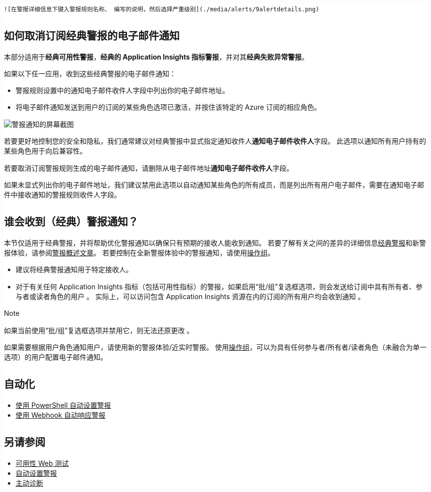    ![在警报详细信息下键入警报规则名称、 编写的说明，然后选择严重级别](./media/alerts/9alertdetails.png)

## <a name="how-to-unsubscribe-from-classic-alert-e-mail-notifications"></a>如何取消订阅经典警报的电子邮件通知

本部分适用于**经典可用性警报**，**经典的 Application Insights 指标警报**，并对其**经典失败异常警报**。

如果以下任一应用，收到这些经典警报的电子邮件通知：

* 警报规则设置中的通知电子邮件收件人字段中列出你的电子邮件地址。

* 将电子邮件通知发送到用户的订阅的某些角色选项已激活，并按住该特定的 Azure 订阅的相应角色。

![警报通知的屏幕截图](./media/alerts/alert-notification.png)

若要更好地控制您的安全和隐私，我们通常建议对经典警报中显式指定通知收件人**通知电子邮件收件人**字段。 此选项以通知所有用户持有的某些角色用于向后兼容性。

若要取消订阅警报规则生成的电子邮件通知，请删除从电子邮件地址**通知电子邮件收件人**字段。

如果未显式列出你的电子邮件地址，我们建议禁用此选项以自动通知某些角色的所有成员，而是列出所有用户电子邮件，需要在通知电子邮件中接收通知的警报规则收件人字段。

## <a name="who-receives-the-classic-alert-notifications"></a>谁会收到（经典）警报通知？

本节仅适用于经典警报，并将帮助优化警报通知以确保只有预期的接收人能收到通知。 若要了解有关之间的差异的详细信息[经典警报](../platform/alerts-classic.overview.md)和新警报体验，请参阅[警报概述文章](../platform/alerts-overview.md)。 若要控制在全新警报体验中的警报通知，请使用[操作组](../platform/action-groups.md)。

* 建议将经典警报通知用于特定接收人。

* 对于有关任何 Application Insights 指标（包括可用性指标）的警报，如果启用“批/组”复选框选项，则会发送给订阅中具有所有者、参与者或读者角色的用户  。 实际上，可以访问包含 Application Insights 资源在内的订阅的所有用户均会收到通知  。

> [!NOTE]
> 如果当前使用“批/组”复选框选项并禁用它，则无法还原更改  。

如果需要根据用户角色通知用户，请使用新的警报体验/近实时警报。 使用[操作组](../platform/action-groups.md)，可以为具有任何参与者/所有者/读者角色（未融合为单一选项）的用户配置电子邮件通知。

## <a name="automation"></a>自动化
* [使用 PowerShell 自动设置警报](../../azure-monitor/app/powershell-alerts.md)
* [使用 Webhook 自动响应警报](../../azure-monitor/platform/alerts-webhooks.md)

## <a name="see-also"></a>另请参阅
* [可用性 Web 测试](../../azure-monitor/app/monitor-web-app-availability.md)
* [自动设置警报](../../azure-monitor/app/powershell-alerts.md)
* [主动诊断](../../azure-monitor/app/proactive-diagnostics.md) 



[availability]: ../../azure-monitor/app/monitor-web-app-availability.md
[client]: ../../azure-monitor/app/javascript.md
[platforms]: ../../azure-monitor/app/platforms.md
[roles]: ../../azure-monitor/app/resources-roles-access-control.md
[start]: ../../azure-monitor/app/app-insights-overview.md

